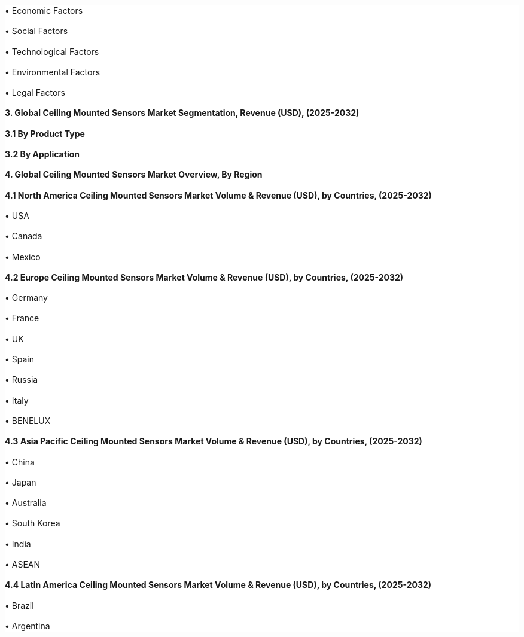 • Economic Factors

• Social Factors

• Technological Factors

• Environmental Factors

• Legal Factors

<strong>3. Global Ceiling Mounted Sensors Market Segmentation, Revenue (USD), (2025-2032)</strong>

<strong>3.1 By Product Type</strong>

<strong>3.2 By Application</strong>

<strong>4. Global Ceiling Mounted Sensors Market Overview, By Region</strong>

<strong>4.1 North America Ceiling Mounted Sensors Market Volume &amp; Revenue (USD), by Countries, (2025-2032)</strong>

• USA

• Canada

• Mexico

<strong>4.2 Europe Ceiling Mounted Sensors Market Volume &amp; Revenue (USD), by Countries, (2025-2032)</strong>

• Germany

• France

• UK

• Spain

• Russia

• Italy

• BENELUX

<strong>4.3 Asia Pacific Ceiling Mounted Sensors Market Volume &amp; Revenue (USD), by Countries, (2025-2032)</strong>

• China

• Japan

• Australia

• South Korea

• India

• ASEAN

<strong>4.4 Latin America Ceiling Mounted Sensors Market Volume &amp; Revenue (USD), by Countries, (2025-2032)</strong>

• Brazil

• Argentina
